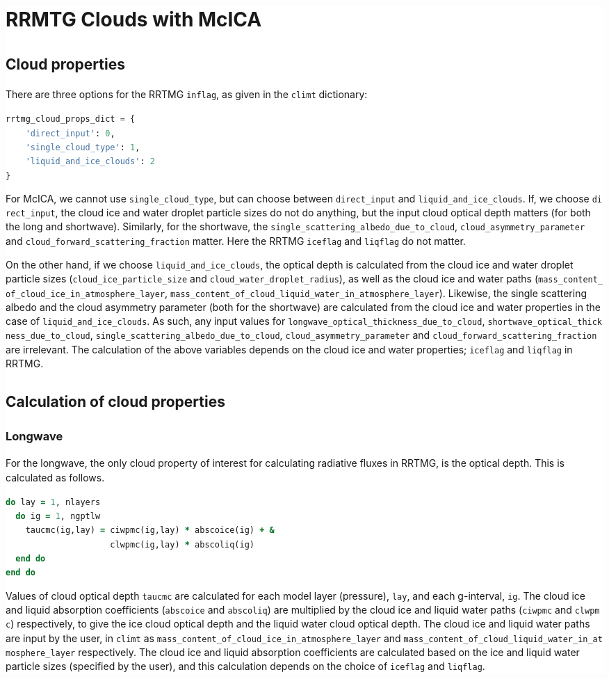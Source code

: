 # RRMTG Clouds with McICA

## Cloud properties

There are three options for the RRTMG `inflag`, as given in the `climt` dictionary:

```python
rrtmg_cloud_props_dict = {
    'direct_input': 0,
    'single_cloud_type': 1,
    'liquid_and_ice_clouds': 2
}
```

For McICA, we cannot use `single_cloud_type`, but can choose between `direct_input` and `liquid_and_ice_clouds`.
If, we choose `direct_input`, the cloud ice and water droplet particle sizes do not do anything, but the input cloud optical depth matters (for both the long and shortwave).
Similarly, for the shortwave, the `single_scattering_albedo_due_to_cloud`, `cloud_asymmetry_parameter` and `cloud_forward_scattering_fraction` matter.
Here the RRTMG `iceflag` and `liqflag` do not matter.

On the other hand, if we choose `liquid_and_ice_clouds`, the optical depth is calculated from the cloud ice and water droplet particle sizes (`cloud_ice_particle_size` and `cloud_water_droplet_radius`), as well as the cloud ice and water paths (`mass_content_of_cloud_ice_in_atmosphere_layer`, `mass_content_of_cloud_liquid_water_in_atmosphere_layer`).
Likewise, the single scattering albedo and the cloud asymmetry parameter (both for the shortwave) are calculated from the cloud ice and water properties in the case of `liquid_and_ice_clouds`.
As such, any input values for `longwave_optical_thickness_due_to_cloud`, `shortwave_optical_thickness_due_to_cloud`, `single_scattering_albedo_due_to_cloud`, `cloud_asymmetry_parameter` and `cloud_forward_scattering_fraction` are irrelevant.
The calculation of the above variables depends on the cloud ice and water properties; `iceflag` and `liqflag` in RRTMG.


## Calculation of cloud properties

### Longwave

For the longwave, the only cloud property of interest for calculating radiative fluxes in RRTMG, is the optical depth. This is calculated as follows.

```fortran
do lay = 1, nlayers
  do ig = 1, ngptlw
    taucmc(ig,lay) = ciwpmc(ig,lay) * abscoice(ig) + &
                     clwpmc(ig,lay) * abscoliq(ig)
  end do
end do
```

Values of cloud optical depth `taucmc` are calculated for each model layer (pressure), `lay`, and each g-interval, `ig`.
The cloud ice and liquid absorption coefficients (`abscoice` and `abscoliq`) are multiplied by the cloud ice and liquid water paths (`ciwpmc` and `clwpmc`) respectively, to give the ice cloud optical depth and the liquid water cloud optical depth.
The cloud ice and liquid water paths are input by the user, in `climt` as `mass_content_of_cloud_ice_in_atmosphere_layer` and `mass_content_of_cloud_liquid_water_in_atmosphere_layer` respectively.
The cloud ice and liquid absorption coefficients are calculated based on the ice and liquid water particle sizes (specified by the user), and this calculation depends on the choice of `iceflag` and `liqflag`.
